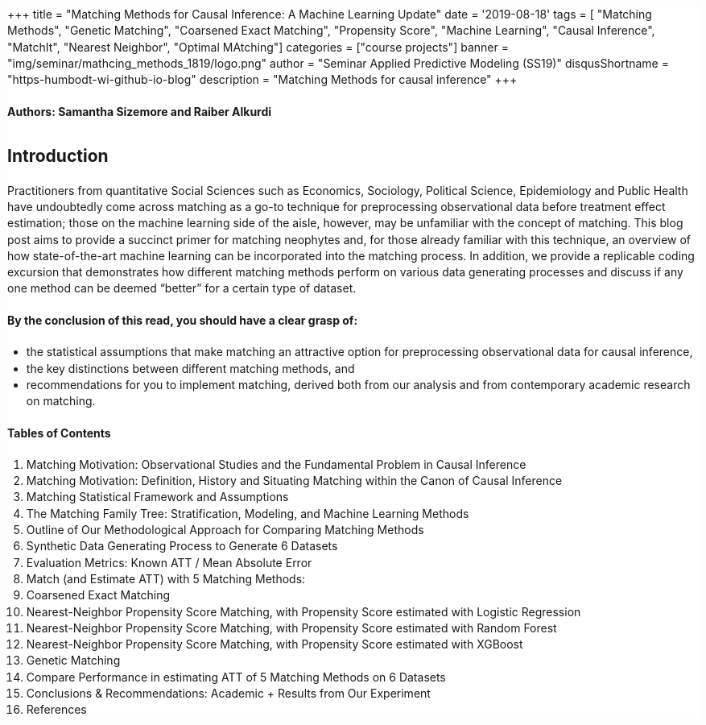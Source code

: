 +++
title = "Matching Methods for Causal Inference: A Machine Learning Update"
date = '2019-08-18'
tags = [ "Matching Methods", "Genetic Matching", "Coarsened Exact Matching", "Propensity Score", "Machine Learning", "Causal Inference", "MatchIt", "Nearest Neighbor", "Optimal MAtching"]
categories = ["course projects"]
banner = "img/seminar/mathcing_methods_1819/logo.png"
author = "Seminar Applied Predictive Modeling (SS19)"
disqusShortname = "https-humbodt-wi-github-io-blog"
description = "Matching Methods for causal inference"
+++

#### Authors: Samantha Sizemore and Raiber Alkurdi


## Introduction
Practitioners from quantitative Social Sciences such as Economics, Sociology, Political Science, Epidemiology and Public Health have undoubtedly come across matching as a go-to technique for preprocessing observational data before treatment effect estimation; those on the machine learning side of the aisle, however, may be unfamiliar with the concept of matching. This blog post aims to provide a succinct primer for matching neophytes and, for those already familiar with this technique, an overview of how state-of-the-art machine learning can be incorporated into the matching process. In addition, we provide a replicable coding excursion that demonstrates how different matching methods perform on various data generating processes and discuss if any one method can be deemed “better” for a certain type of dataset.

#### By the conclusion of this read, you should have a clear grasp of:
*	the statistical assumptions that make matching an attractive option for preprocessing observational data for causal inference,
*	the key distinctions between different matching methods, and
*	recommendations for you to implement matching, derived both from our analysis and from contemporary academic research on matching.


#### Tables of Contents
1.	Matching Motivation: Observational Studies and the Fundamental Problem in Causal Inference
2.	Matching Motivation: Definition, History and Situating Matching within the Canon of Causal Inference
3.	Matching Statistical Framework and Assumptions
4.	The Matching Family Tree: Stratification, Modeling, and Machine Learning Methods
5.	Outline of Our Methodological Approach for Comparing Matching Methods
6.	Synthetic Data Generating Process to Generate 6 Datasets
7.	Evaluation Metrics: Known ATT / Mean Absolute Error
8.	Match (and Estimate ATT) with 5 Matching Methods:
  1. Coarsened Exact Matching
  2. Nearest-Neighbor Propensity Score Matching, with Propensity Score estimated with Logistic Regression
  3. Nearest-Neighbor Propensity Score Matching, with Propensity Score estimated with Random Forest
  4. Nearest-Neighbor Propensity Score Matching, with Propensity Score estimated with XGBoost
  5. Genetic Matching
9.	Compare Performance in estimating ATT of 5 Matching Methods on 6 Datasets
10.	Conclusions & Recommendations: Academic + Results from Our Experiment
11.	References
